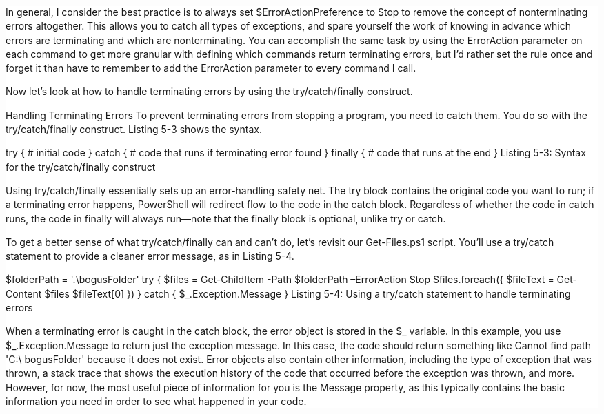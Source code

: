 In general, I consider the best practice is to always set $ErrorActionPreference to Stop to remove the concept of nonterminating errors altogether. This allows you to catch all types of exceptions, and spare yourself the work of knowing in advance which errors are terminating and which are nonterminating. You can accomplish the same task by using the ErrorAction parameter on each command to get more granular with defining which commands return terminating errors, but I’d rather set the rule once and forget it than have to remember to add the ErrorAction parameter to every command I call.

Now let’s look at how to handle terminating errors by using the try/catch/finally construct.

Handling Terminating Errors
To prevent terminating errors from stopping a program, you need to catch them. You do so with the try/catch/finally construct. Listing 5-3 shows the syntax.

try {
    # initial code
} catch {
    # code that runs if terminating error found
} finally {
    # code that runs at the end
}
Listing 5-3: Syntax for the try/catch/finally construct

Using try/catch/finally essentially sets up an error-handling safety net. The try block contains the original code you want to run; if a terminating error happens, PowerShell will redirect flow to the code in the catch block. Regardless of whether the code in catch runs, the code in finally will always run—note that the finally block is optional, unlike try or catch.

To get a better sense of what try/catch/finally can and can’t do, let’s revisit our Get-Files.ps1 script. You’ll use a try/catch statement to provide a cleaner error message, as in Listing 5-4.

$folderPath = '.\bogusFolder'
try {
    $files = Get-ChildItem -Path $folderPath –ErrorAction Stop
    $files.foreach({
        $fileText = Get-Content $files
        $fileText[0]
    })
} catch {
    $_.Exception.Message
}
Listing 5-4: Using a try/catch statement to handle terminating errors

When a terminating error is caught in the catch block, the error object is stored in the $_ variable. In this example, you use $_.Exception.Message to return just the exception message. In this case, the code should return something like Cannot find path 'C:\ bogusFolder' because it does not exist. Error objects also contain other information, including the type of exception that was thrown, a stack trace that shows the execution history of the code that occurred before the exception was thrown, and more. However, for now, the most useful piece of information for you is the Message property, as this typically contains the basic information you need in order to see what happened in your code.
